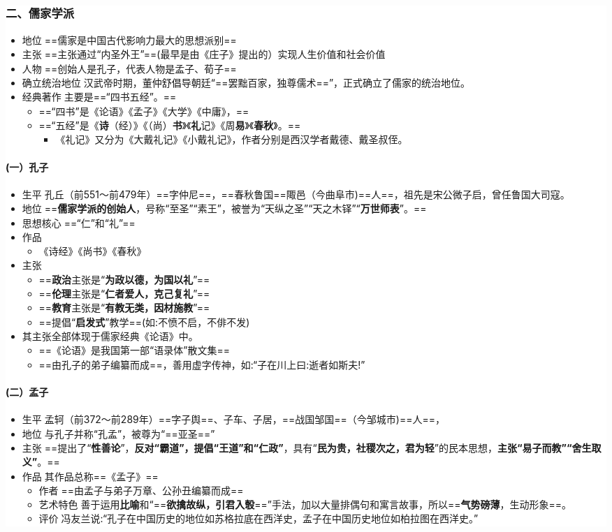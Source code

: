 ### 二、儒家学派

- 地位
  ==儒家是中国古代影响力最大的思想派别==
- 主张
  ==主张通过“内圣外王”==(最早是由《庄子》提出的）实现人生价值和社会价值
- 人物
  ==创始人是孔子，代表人物是孟子、荀子==
- 确立统治地位
  汉武帝时期，董仲舒倡导朝廷“==罢黜百家，独尊儒术==”，正式确立了儒家的统治地位。
- 经典著作
  主要是==“四书五经”。==
  - ==“四书”是《论语》《孟子》《大学》《中庸》，==
  - ==“五经”是《**诗**（经）》《（尚）**书**》《**礼**记》《周**易**》《**春秋**》。==
    - 《礼记》又分为《大戴礼记》《小戴礼记》，作者分别是西汉学者戴德、戴圣叔侄。

#### (一）孔子

- 生平
  孔丘（前551～前479年）==字仲尼==，==春秋鲁国==陬邑（今曲阜市)==人==，祖先是宋公微子启，曾任鲁国大司寇。
- 地位
  ==**儒家学派的创始人**，号称“至圣”“素王”，被誉为“天纵之圣”“天之木铎”“**万世师表**”。==
- 思想核心
  ==“仁”和“礼”==
- 作品
  - 《诗经》《尚书》《春秋》
- 主张
  - ==**政治**主张是“**为政以德，为国以礼**”==
  - ==**伦理**主张是“**仁者爱人，克己复礼**”==
  - ==**教育**主张是“**有教无类，因材施教**”==
  - ==提倡“**启发式**”教学==(如:不愤不启，不俳不发)
- 其主张全部体现于儒家经典《论语》中。
  - ==《论语》是我国第一部“语录体”散文集==
  - ==由孔子的弟子编纂而成==，善用虚字传神，如:“子在川上曰:逝者如斯夫!”

#### (二）孟子

- 生平
  孟轲（前372～前289年）==字子舆==、子车、子居，==战国邹国==（今邹城市)==人==，
- 地位
  与孔子并称“孔孟”，被尊为“==亚圣==”
- 主张
  ==提出了“**性善论**”，**反对“霸道”，提倡“王道”和“仁政”**，具有“**民为贵，社稷次之，君为轻**”的民本思想，**主张“易子而教”“舍生取义”**。==
- 作品
  其作品总称==《孟子》==
  - 作者
    ==由孟子与弟子万章、公孙丑编纂而成==
  - 艺术特色
    善于运用**比喻**和“==**欲擒故纵，引君入彀**==”手法，加以大量排偶句和寓言故事，所以==**气势磅薄**，生动形象==。
  - 评价
    冯友兰说:“孔子在中国历史的地位如苏格拉底在西洋史，孟子在中国历史地位如柏拉图在西洋史。”
